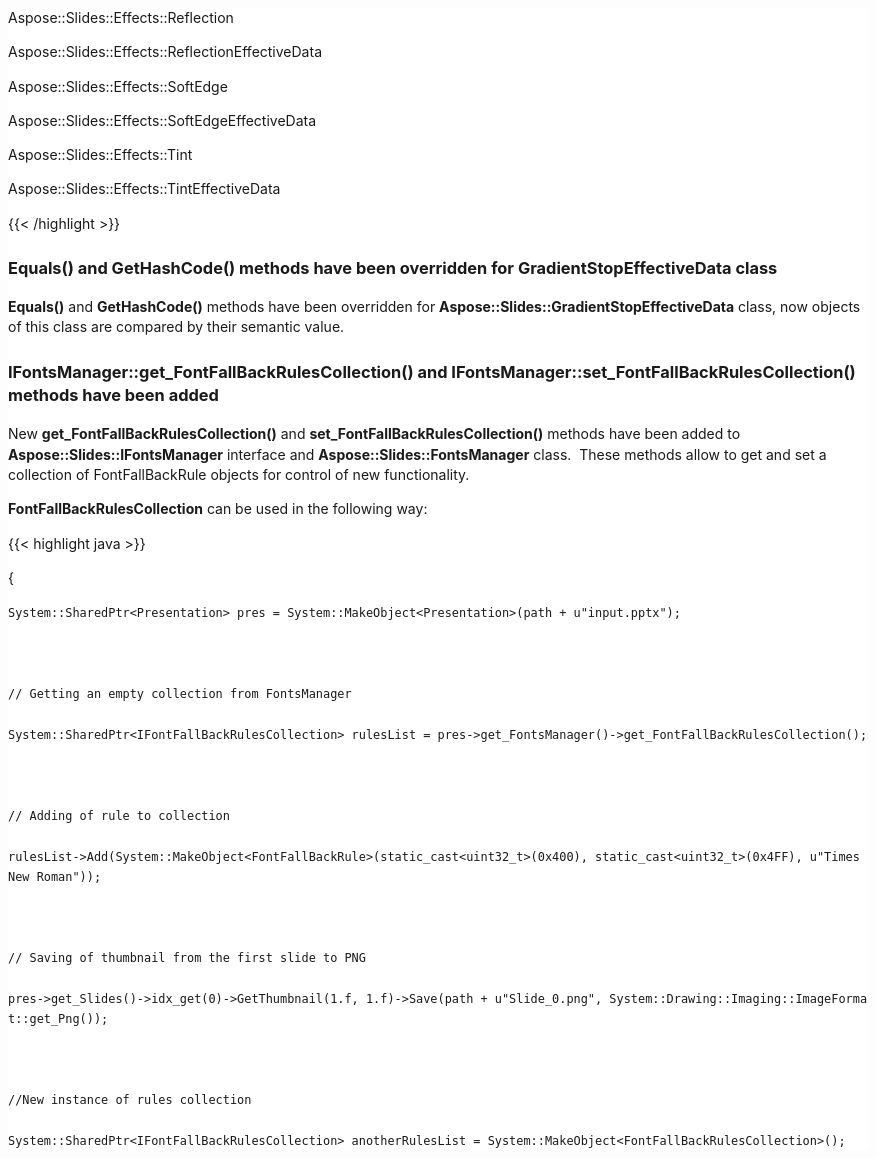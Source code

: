 Aspose::Slides::Effects::Reflection

Aspose::Slides::Effects::ReflectionEffectiveData

Aspose::Slides::Effects::SoftEdge

Aspose::Slides::Effects::SoftEdgeEffectiveData

Aspose::Slides::Effects::Tint

Aspose::Slides::Effects::TintEffectiveData

{{< /highlight >}}
### **Equals() and GetHashCode() methods have been overridden for GradientStopEffectiveData class**
**Equals()** and **GetHashCode()** methods have been overridden for **Aspose::Slides::GradientStopEffectiveData** class, now objects of this class are compared by their semantic value.
### **IFontsManager::get_FontFallBackRulesCollection() and IFontsManager::set_FontFallBackRulesCollection() methods have been added**
New **get_FontFallBackRulesCollection()** and **set_FontFallBackRulesCollection()** methods have been added to **Aspose::Slides::IFontsManager** interface and **Aspose::Slides::FontsManager** class. 
These methods allow to get and set a collection of FontFallBackRule objects for control of new functionality.

**FontFallBackRulesCollection** can be used in the following way:

{{< highlight java >}}

 {

    System::SharedPtr<Presentation> pres = System::MakeObject<Presentation>(path + u"input.pptx");



    // Getting an empty collection from FontsManager

    System::SharedPtr<IFontFallBackRulesCollection> rulesList = pres->get_FontsManager()->get_FontFallBackRulesCollection();



    // Adding of rule to collection

    rulesList->Add(System::MakeObject<FontFallBackRule>(static_cast<uint32_t>(0x400), static_cast<uint32_t>(0x4FF), u"Times New Roman"));



    // Saving of thumbnail from the first slide to PNG

    pres->get_Slides()->idx_get(0)->GetThumbnail(1.f, 1.f)->Save(path + u"Slide_0.png", System::Drawing::Imaging::ImageFormat::get_Png());



    //New instance of rules collection

    System::SharedPtr<IFontFallBackRulesCollection> anotherRulesList = System::MakeObject<FontFallBackRulesCollection>();

